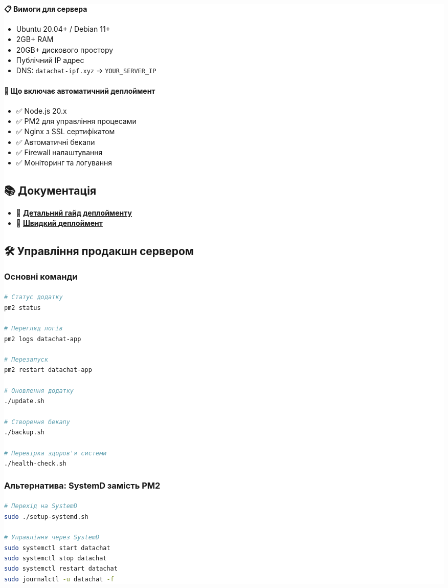#### 📋 Вимоги для сервера
- Ubuntu 20.04+ / Debian 11+
- 2GB+ RAM
- 20GB+ дискового простору
- Публічний IP адрес
- DNS: `datachat-ipf.xyz` → `YOUR_SERVER_IP`

#### 🔧 Що включає автоматичний деплоймент
- ✅ Node.js 20.x
- ✅ PM2 для управління процесами
- ✅ Nginx з SSL сертифікатом
- ✅ Автоматичні бекапи
- ✅ Firewall налаштування
- ✅ Моніторинг та логування

## 📚 Документація

- 📖 **[Детальний гайд деплойменту](./PRODUCTION_DEPLOYMENT_GUIDE.md)**
- 🚀 **[Швидкий деплоймент](./QUICK_DEPLOY.md)**

## 🛠️ Управління продакшн сервером

### Основні команди
```bash
# Статус додатку
pm2 status

# Перегляд логів
pm2 logs datachat-app

# Перезапуск
pm2 restart datachat-app

# Оновлення додатку
./update.sh

# Створення бекапу
./backup.sh

# Перевірка здоров'я системи
./health-check.sh
```

### Альтернатива: SystemD замість PM2
```bash
# Перехід на SystemD
sudo ./setup-systemd.sh

# Управління через SystemD
sudo systemctl start datachat
sudo systemctl stop datachat
sudo systemctl restart datachat
sudo journalctl -u datachat -f
```
